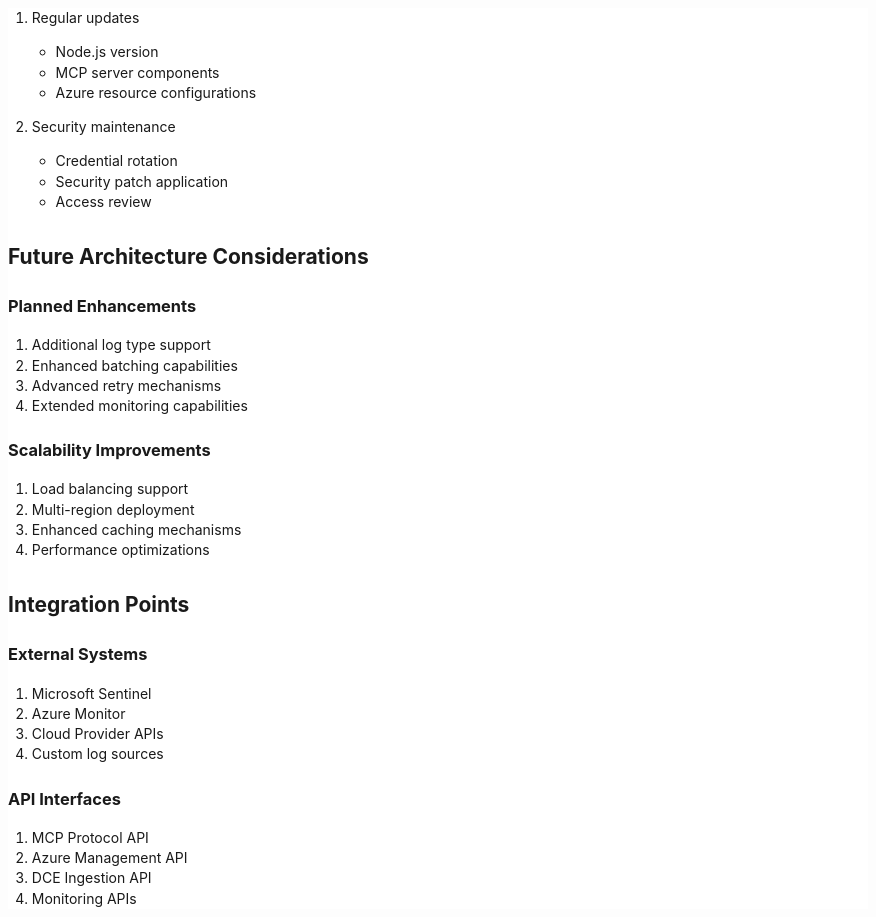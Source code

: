 1. Regular updates
   
   - Node.js version
   - MCP server components
   - Azure resource configurations

2. Security maintenance
   
   - Credential rotation
   - Security patch application
   - Access review

## Future Architecture Considerations

### Planned Enhancements

1. Additional log type support
2. Enhanced batching capabilities
3. Advanced retry mechanisms
4. Extended monitoring capabilities

### Scalability Improvements

1. Load balancing support
2. Multi-region deployment
3. Enhanced caching mechanisms
4. Performance optimizations

## Integration Points

### External Systems

1. Microsoft Sentinel
2. Azure Monitor
3. Cloud Provider APIs
4. Custom log sources

### API Interfaces

1. MCP Protocol API
2. Azure Management API
3. DCE Ingestion API
4. Monitoring APIs